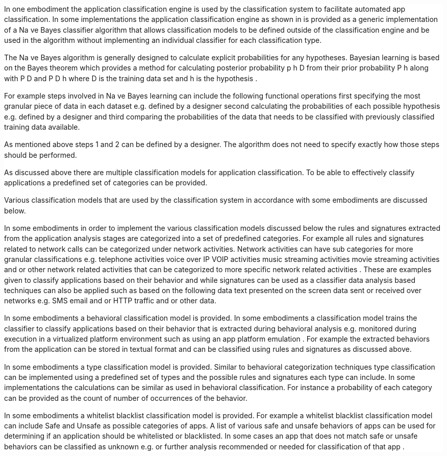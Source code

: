 In one embodiment the application classification engine is used by the classification system to facilitate automated app classification. In some implementations the application classification engine as shown in is provided as a generic implementation of a Na ve Bayes classifier algorithm that allows classification models to be defined outside of the classification engine and be used in the algorithm without implementing an individual classifier for each classification type.

The Na ve Bayes algorithm is generally designed to calculate explicit probabilities for any hypotheses. Bayesian learning is based on the Bayes theorem which provides a method for calculating posterior probability p h D from their prior probability P h along with P D and P D h where D is the training data set and h is the hypothesis . 

For example steps involved in Na ve Bayes learning can include the following functional operations first specifying the most granular piece of data in each dataset e.g. defined by a designer second calculating the probabilities of each possible hypothesis e.g. defined by a designer and third comparing the probabilities of the data that needs to be classified with previously classified training data available.

As mentioned above steps 1 and 2 can be defined by a designer. The algorithm does not need to specify exactly how those steps should be performed.

As discussed above there are multiple classification models for application classification. To be able to effectively classify applications a predefined set of categories can be provided.

Various classification models that are used by the classification system in accordance with some embodiments are discussed below.

In some embodiments in order to implement the various classification models discussed below the rules and signatures extracted from the application analysis stages are categorized into a set of predefined categories. For example all rules and signatures related to network calls can be categorized under network activities. Network activities can have sub categories for more granular classifications e.g. telephone activities voice over IP VOIP activities music streaming activities movie streaming activities and or other network related activities that can be categorized to more specific network related activities . These are examples given to classify applications based on their behavior and while signatures can be used as a classifier data analysis based techniques can also be applied such as based on the following data text presented on the screen data sent or received over networks e.g. SMS email and or HTTP traffic and or other data.

In some embodiments a behavioral classification model is provided. In some embodiments a classification model trains the classifier to classify applications based on their behavior that is extracted during behavioral analysis e.g. monitored during execution in a virtualized platform environment such as using an app platform emulation . For example the extracted behaviors from the application can be stored in textual format and can be classified using rules and signatures as discussed above.

In some embodiments a type classification model is provided. Similar to behavioral categorization techniques type classification can be implemented using a predefined set of types and the possible rules and signatures each type can include. In some implementations the calculations can be similar as used in behavioral classification. For instance a probability of each category can be provided as the count of number of occurrences of the behavior.

In some embodiments a whitelist blacklist classification model is provided. For example a whitelist blacklist classification model can include Safe and Unsafe as possible categories of apps. A list of various safe and unsafe behaviors of apps can be used for determining if an application should be whitelisted or blacklisted. In some cases an app that does not match safe or unsafe behaviors can be classified as unknown e.g. or further analysis recommended or needed for classification of that app .
